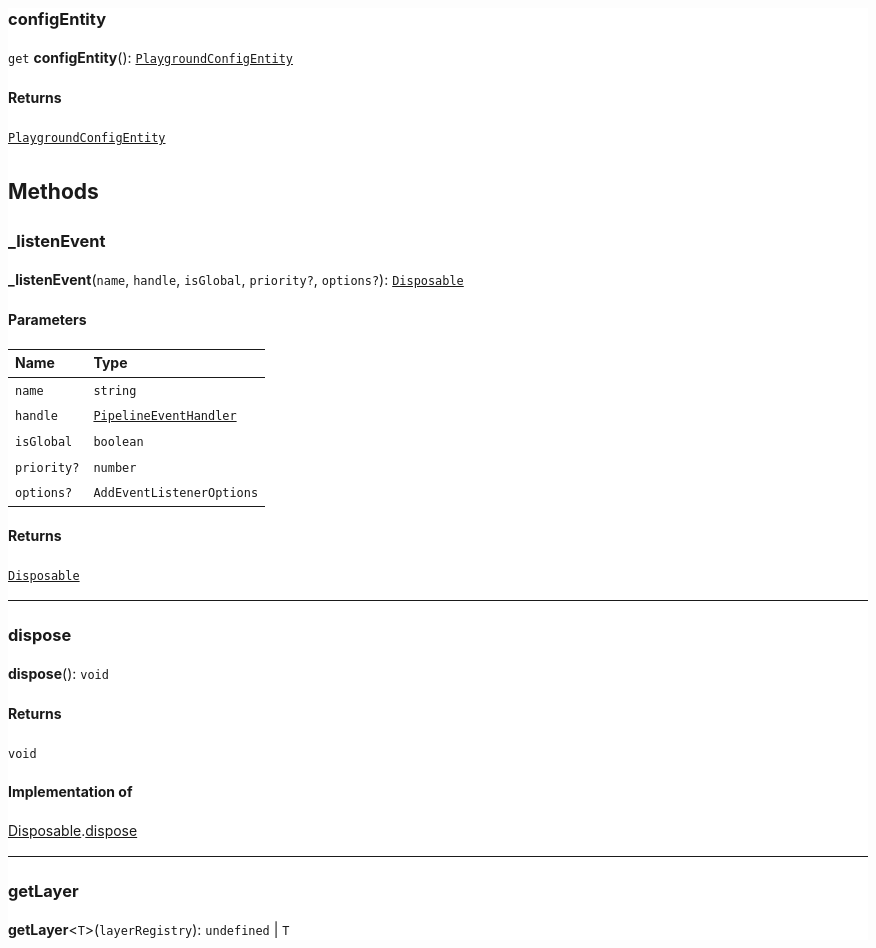 ### configEntity

`get` **configEntity**(): [`PlaygroundConfigEntity`](/en/auto-docs/fixed-layout-editor/classes/PlaygroundConfigEntity.md)

#### Returns

[`PlaygroundConfigEntity`](/en/auto-docs/fixed-layout-editor/classes/PlaygroundConfigEntity.md)

## Methods

### \_listenEvent

**\_listenEvent**(`name`, `handle`, `isGlobal`, `priority?`, `options?`): [`Disposable`](/en/auto-docs/fixed-layout-editor/interfaces/Disposable-1.md)

#### Parameters

| Name | Type |
| :------ | :------ |
| `name` | `string` |
| `handle` | [`PipelineEventHandler`](/en/auto-docs/fixed-layout-editor/types/PipelineEventHandler.md) |
| `isGlobal` | `boolean` |
| `priority?` | `number` |
| `options?` | `AddEventListenerOptions` |

#### Returns

[`Disposable`](/en/auto-docs/fixed-layout-editor/interfaces/Disposable-1.md)

***

### dispose

**dispose**(): `void`

#### Returns

`void`

#### Implementation of

[Disposable](/en/auto-docs/fixed-layout-editor/interfaces/Disposable-1.md).[dispose](/en/auto-docs/fixed-layout-editor/interfaces/Disposable-1.md#dispose)

***

### getLayer

**getLayer**<`T`>(`layerRegistry`): `undefined` | `T`
